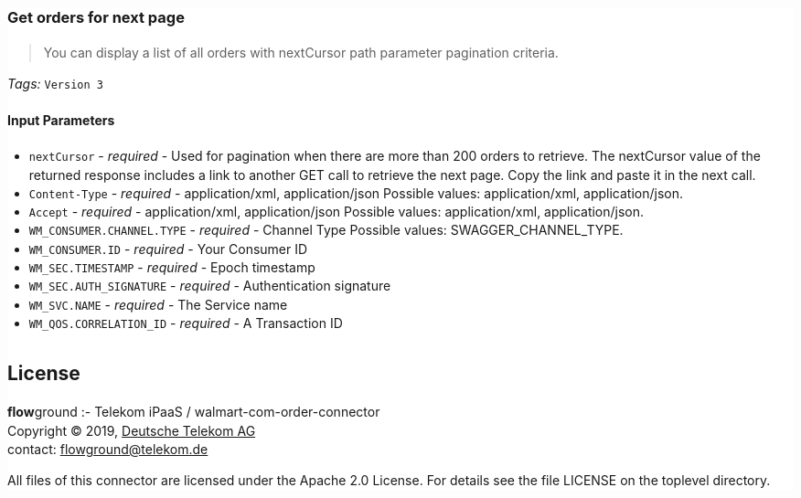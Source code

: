 
### Get orders for next page

> You can display a list of all orders with nextCursor path parameter pagination criteria.

*Tags:* `Version 3`

#### Input Parameters
* `nextCursor` - _required_ - Used for pagination when there are more than 200 orders to retrieve. The nextCursor value of the returned response includes a link to another GET call to retrieve the next page. Copy the link and paste it in the next call.
* `Content-Type` - _required_ - application/xml,
application/json
    Possible values: application/xml, application/json.
* `Accept` - _required_ - application/xml,
application/json
    Possible values: application/xml, application/json.
* `WM_CONSUMER.CHANNEL.TYPE` - _required_ - Channel Type
    Possible values: SWAGGER_CHANNEL_TYPE.
* `WM_CONSUMER.ID` - _required_ - Your Consumer ID
* `WM_SEC.TIMESTAMP` - _required_ - Epoch timestamp
* `WM_SEC.AUTH_SIGNATURE` - _required_ - Authentication signature
* `WM_SVC.NAME` - _required_ - The Service name
* `WM_QOS.CORRELATION_ID` - _required_ - A Transaction ID

## License

**flow**ground :- Telekom iPaaS / walmart-com-order-connector<br/>
Copyright © 2019, [Deutsche Telekom AG](https://www.telekom.de)<br/>
contact: flowground@telekom.de

All files of this connector are licensed under the Apache 2.0 License. For details
see the file LICENSE on the toplevel directory.
